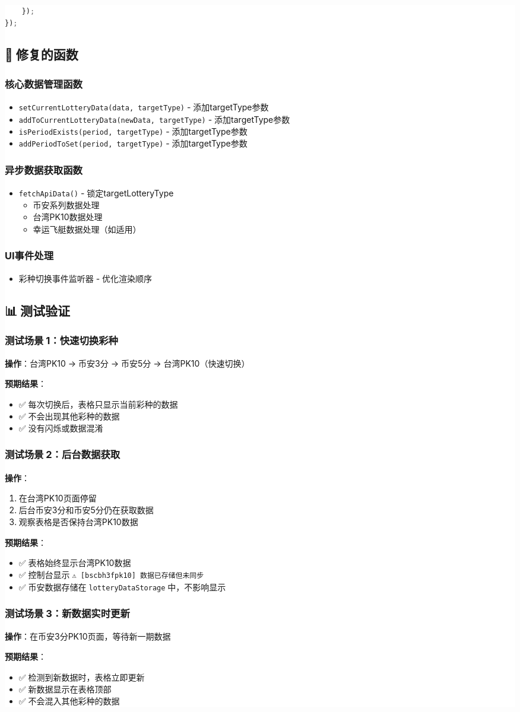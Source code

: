 ```javascript
    });
});
```

## 🎯 修复的函数

### 核心数据管理函数
- `setCurrentLotteryData(data, targetType)` - 添加targetType参数
- `addToCurrentLotteryData(newData, targetType)` - 添加targetType参数
- `isPeriodExists(period, targetType)` - 添加targetType参数
- `addPeriodToSet(period, targetType)` - 添加targetType参数

### 异步数据获取函数
- `fetchApiData()` - 锁定targetLotteryType
  - 币安系列数据处理
  - 台湾PK10数据处理
  - 幸运飞艇数据处理（如适用）

### UI事件处理
- 彩种切换事件监听器 - 优化渲染顺序

## 📊 测试验证

### 测试场景 1：快速切换彩种
**操作**：台湾PK10 → 币安3分 → 币安5分 → 台湾PK10（快速切换）

**预期结果**：
- ✅ 每次切换后，表格只显示当前彩种的数据
- ✅ 不会出现其他彩种的数据
- ✅ 没有闪烁或数据混淆

### 测试场景 2：后台数据获取
**操作**：
1. 在台湾PK10页面停留
2. 后台币安3分和币安5分仍在获取数据
3. 观察表格是否保持台湾PK10数据

**预期结果**：
- ✅ 表格始终显示台湾PK10数据
- ✅ 控制台显示 `⚠️ [bscbh3fpk10] 数据已存储但未同步`
- ✅ 币安数据存储在 `lotteryDataStorage` 中，不影响显示

### 测试场景 3：新数据实时更新
**操作**：在币安3分PK10页面，等待新一期数据

**预期结果**：
- ✅ 检测到新数据时，表格立即更新
- ✅ 新数据显示在表格顶部
- ✅ 不会混入其他彩种的数据
